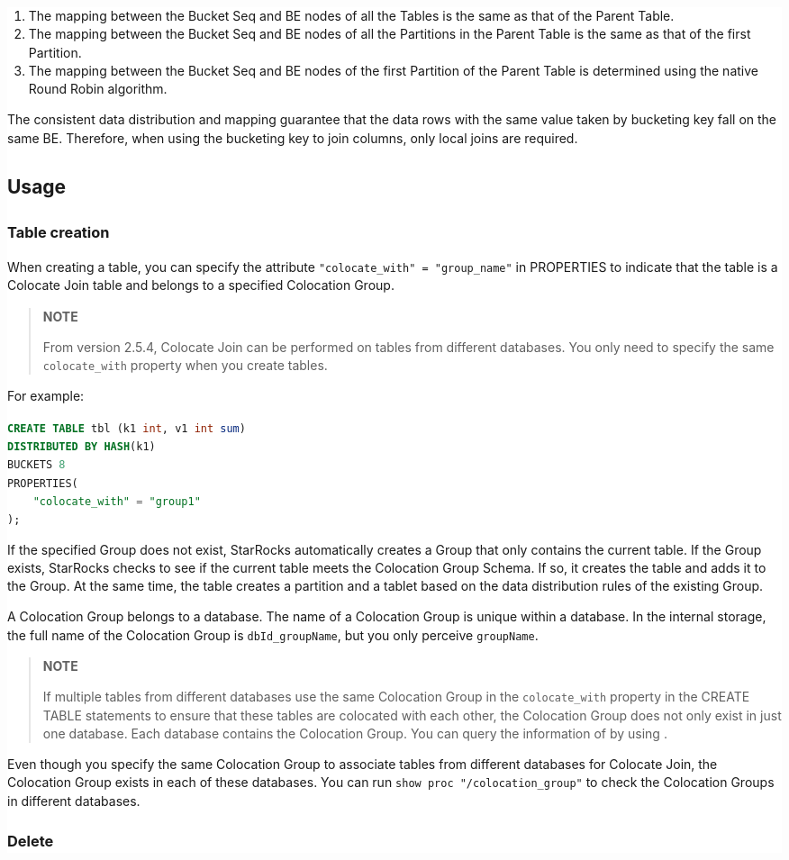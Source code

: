 1. The mapping between the Bucket Seq and BE nodes of all the Tables is the same as that of the Parent Table.
2. The mapping between the Bucket Seq and BE nodes of all the Partitions in the Parent Table is the same as that of the first Partition.
3. The mapping between the Bucket Seq and BE nodes of the first Partition of the Parent Table is determined using the native Round Robin algorithm.

The consistent data distribution and mapping guarantee that the data rows with the same value taken by bucketing key fall on the same BE. Therefore, when using the bucketing key to  join columns, only local joins are required.

## Usage

### Table creation

When creating a table, you can specify the attribute `"colocate_with" = "group_name"` in PROPERTIES to indicate that the table is a Colocate Join table and belongs to a specified Colocation Group.
> **NOTE**
>
> From version 2.5.4, Colocate Join can be performed on tables from different databases. You only need to specify the same `colocate_with` property when you create tables.

For example:

~~~SQL
CREATE TABLE tbl (k1 int, v1 int sum)
DISTRIBUTED BY HASH(k1)
BUCKETS 8
PROPERTIES(
    "colocate_with" = "group1"
);
~~~

If the specified Group does not exist, StarRocks automatically creates a Group that only contains the current table. If the Group exists, StarRocks checks to see if the current table meets the Colocation Group Schema. If so, it creates the table and adds it to the Group. At the same time, the table creates a partition and a tablet based on the data distribution rules of the existing Group.

A Colocation Group belongs to a database. The name of a Colocation Group is unique within a database. In the internal storage, the full name of the Colocation Group is `dbId_groupName`, but you only perceive `groupName`.
> **NOTE**
>
> If multiple tables from different databases use the same Colocation Group in the `colocate_with` property in the CREATE TABLE statements to ensure that these tables are colocated with each other, the Colocation Group does not only exist in just one database. Each database contains the Colocation Group. You can query the information of  by using .

Even though you specify the same Colocation Group to associate tables from different databases for Colocate Join, the Colocation Group exists in each of these databases. You can run `show proc "/colocation_group"` to check the Colocation Groups in different databases.

### Delete
